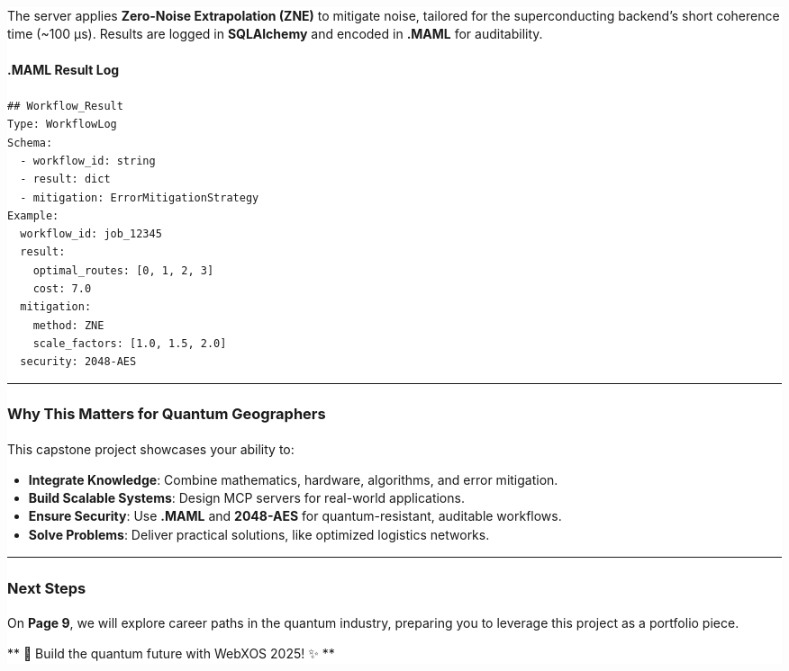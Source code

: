 The server applies **Zero-Noise Extrapolation (ZNE)** to mitigate noise, tailored for the superconducting backend’s short coherence time (~100 µs). Results are logged in **SQLAlchemy** and encoded in **.MAML** for auditability.

#### .MAML Result Log
```maml
## Workflow_Result
Type: WorkflowLog
Schema:
  - workflow_id: string
  - result: dict
  - mitigation: ErrorMitigationStrategy
Example:
  workflow_id: job_12345
  result:
    optimal_routes: [0, 1, 2, 3]
    cost: 7.0
  mitigation:
    method: ZNE
    scale_factors: [1.0, 1.5, 2.0]
  security: 2048-AES
```

---

### Why This Matters for Quantum Geographers

This capstone project showcases your ability to:
- **Integrate Knowledge**: Combine mathematics, hardware, algorithms, and error mitigation.
- **Build Scalable Systems**: Design MCP servers for real-world applications.
- **Ensure Security**: Use **.MAML** and **2048-AES** for quantum-resistant, auditable workflows.
- **Solve Problems**: Deliver practical solutions, like optimized logistics networks.

---

### Next Steps

On **Page 9**, we will explore career paths in the quantum industry, preparing you to leverage this project as a portfolio piece.

** 🐪 Build the quantum future with WebXOS 2025! ✨ **
